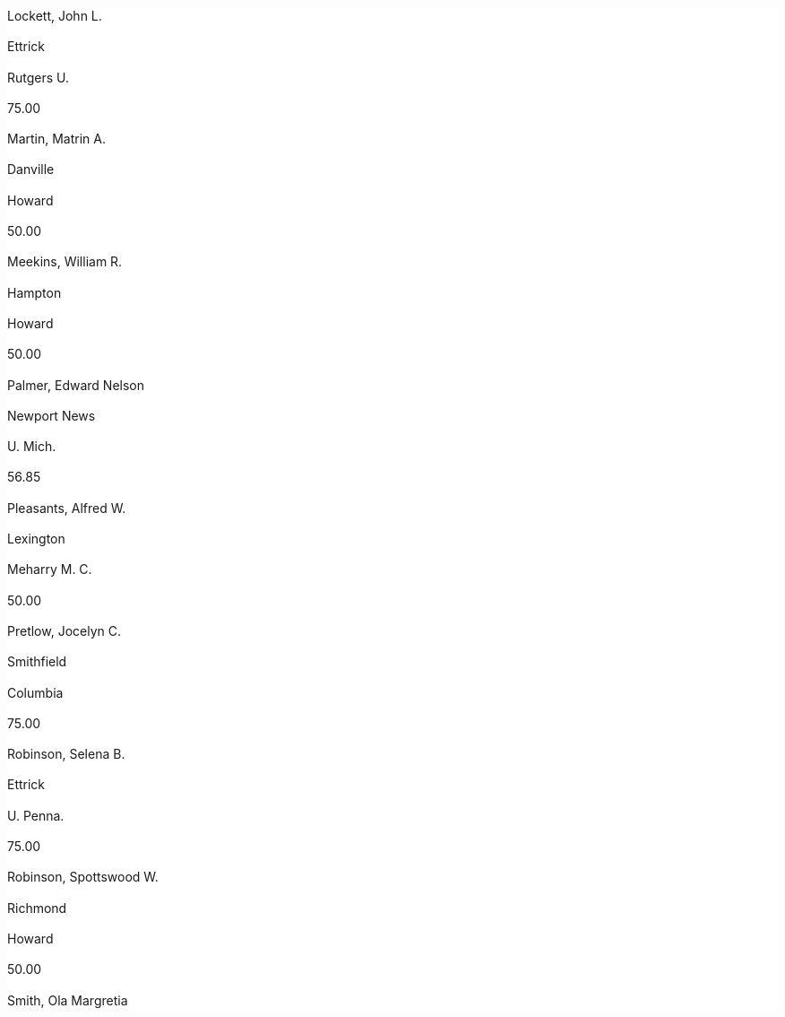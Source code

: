 Lockett, John L.

Ettrick

Rutgers U.

75.00

Martin, Matrin A.

Danville

Howard

50.00

Meekins, William R.

Hampton

Howard

50.00

Palmer, Edward Nelson

Newport News

U. Mich.

56.85

Pleasants, Alfred W.

Lexington

Meharry M. C.

50.00

Pretlow, Jocelyn C.

Smithfield

Columbia

75.00

Robinson, Selena B.

Ettrick

U. Penna.

75.00

Robinson, Spottswood W.

Richmond

Howard

50.00

Smith, Ola Margretia
